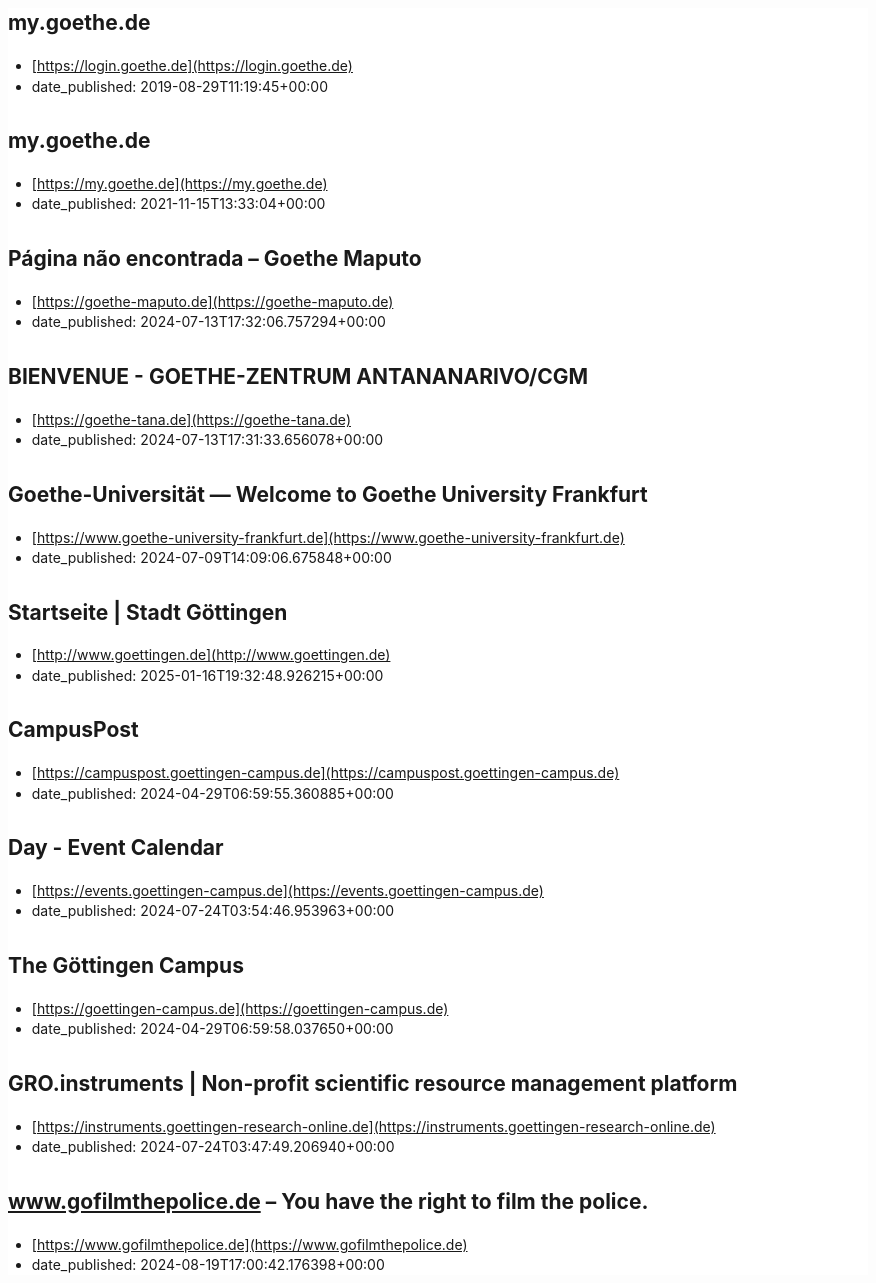  ## my.goethe.de
 - [https://login.goethe.de](https://login.goethe.de)
 - date_published: 2019-08-29T11:19:45+00:00

 ## my.goethe.de
 - [https://my.goethe.de](https://my.goethe.de)
 - date_published: 2021-11-15T13:33:04+00:00

 ## Página não encontrada – Goethe Maputo
 - [https://goethe-maputo.de](https://goethe-maputo.de)
 - date_published: 2024-07-13T17:32:06.757294+00:00

 ## BIENVENUE - GOETHE-ZENTRUM ANTANANARIVO/CGM
 - [https://goethe-tana.de](https://goethe-tana.de)
 - date_published: 2024-07-13T17:31:33.656078+00:00

 ## Goethe-Universität — Welcome to Goethe University Frankfurt
 - [https://www.goethe-university-frankfurt.de](https://www.goethe-university-frankfurt.de)
 - date_published: 2024-07-09T14:09:06.675848+00:00

 ## Startseite | Stadt Göttingen
 - [http://www.goettingen.de](http://www.goettingen.de)
 - date_published: 2025-01-16T19:32:48.926215+00:00

 ## CampusPost
 - [https://campuspost.goettingen-campus.de](https://campuspost.goettingen-campus.de)
 - date_published: 2024-04-29T06:59:55.360885+00:00

 ## Day - Event Calendar
 - [https://events.goettingen-campus.de](https://events.goettingen-campus.de)
 - date_published: 2024-07-24T03:54:46.953963+00:00

 ## The Göttingen Campus
 - [https://goettingen-campus.de](https://goettingen-campus.de)
 - date_published: 2024-04-29T06:59:58.037650+00:00

 ## GRO.instruments | Non-profit scientific resource management platform
 - [https://instruments.goettingen-research-online.de](https://instruments.goettingen-research-online.de)
 - date_published: 2024-07-24T03:47:49.206940+00:00

 ## www.gofilmthepolice.de – You have the right to film the police.
 - [https://www.gofilmthepolice.de](https://www.gofilmthepolice.de)
 - date_published: 2024-08-19T17:00:42.176398+00:00
